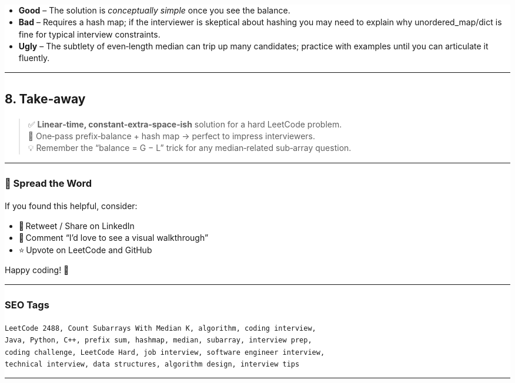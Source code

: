 - **Good** – The solution is *conceptually simple* once you see the balance.  
- **Bad** – Requires a hash map; if the interviewer is skeptical about hashing you may need to explain why unordered_map/dict is fine for typical interview constraints.  
- **Ugly** – The subtlety of even‑length median can trip up many candidates; practice with examples until you can articulate it fluently.

---

## 8. Take‑away

> ✅ **Linear‑time, constant‑extra‑space‑ish** solution for a hard LeetCode problem.  
> 🔄 One‑pass prefix‑balance + hash map → perfect to impress interviewers.  
> 💡 Remember the “balance = G − L” trick for any median‑related sub‑array question.

---

### 📣 Spread the Word

If you found this helpful, consider:

* 🔁 Retweet / Share on LinkedIn  
* 💬 Comment “I’d love to see a visual walkthrough”  
* ⭐️ Upvote on LeetCode and GitHub  

Happy coding! 🚀



---



### SEO Tags

```
LeetCode 2488, Count Subarrays With Median K, algorithm, coding interview,
Java, Python, C++, prefix sum, hashmap, median, subarray, interview prep,
coding challenge, LeetCode Hard, job interview, software engineer interview,
technical interview, data structures, algorithm design, interview tips
```

---